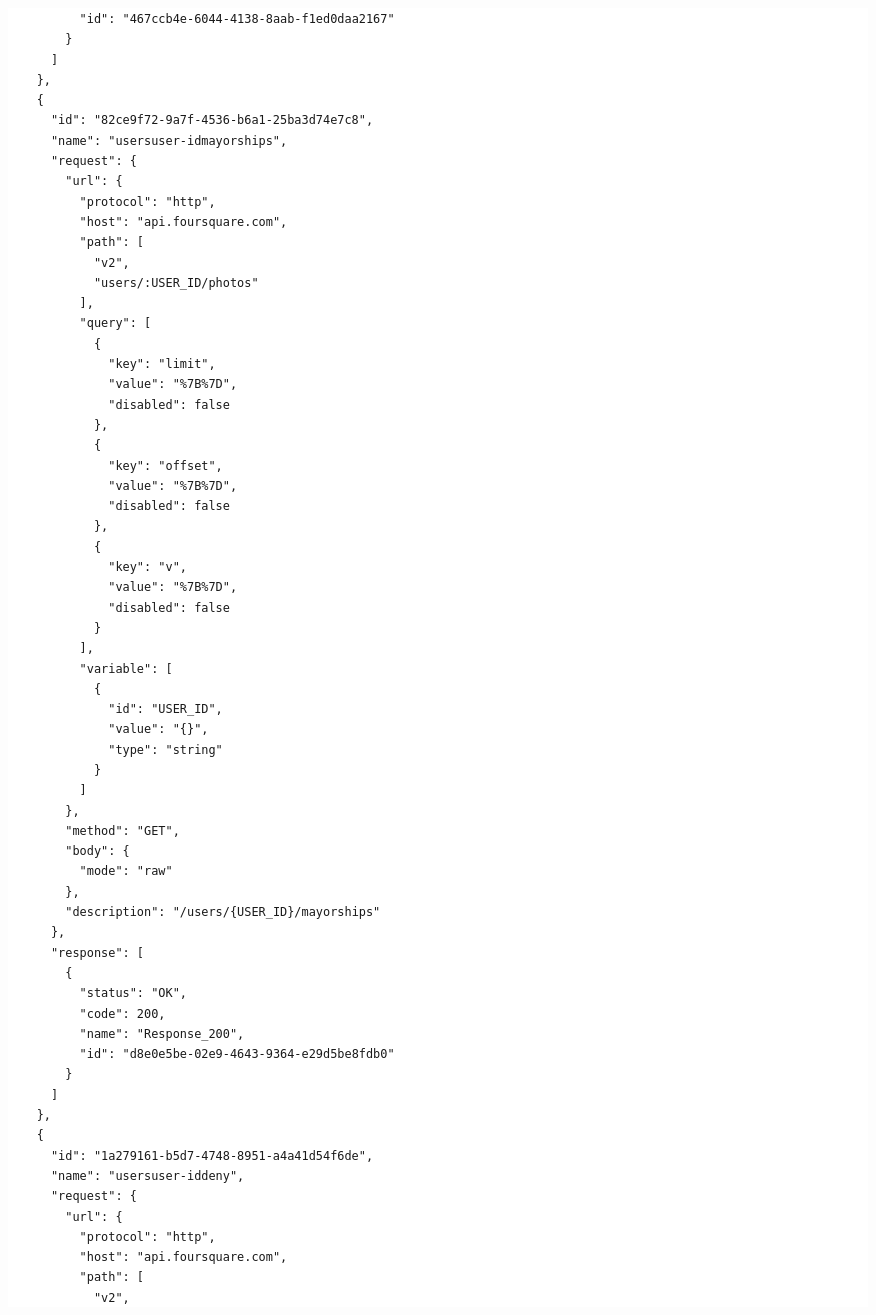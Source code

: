               "id": "467ccb4e-6044-4138-8aab-f1ed0daa2167"
            }
          ]
        },
        {
          "id": "82ce9f72-9a7f-4536-b6a1-25ba3d74e7c8",
          "name": "usersuser-idmayorships",
          "request": {
            "url": {
              "protocol": "http",
              "host": "api.foursquare.com",
              "path": [
                "v2",
                "users/:USER_ID/photos"
              ],
              "query": [
                {
                  "key": "limit",
                  "value": "%7B%7D",
                  "disabled": false
                },
                {
                  "key": "offset",
                  "value": "%7B%7D",
                  "disabled": false
                },
                {
                  "key": "v",
                  "value": "%7B%7D",
                  "disabled": false
                }
              ],
              "variable": [
                {
                  "id": "USER_ID",
                  "value": "{}",
                  "type": "string"
                }
              ]
            },
            "method": "GET",
            "body": {
              "mode": "raw"
            },
            "description": "/users/{USER_ID}/mayorships"
          },
          "response": [
            {
              "status": "OK",
              "code": 200,
              "name": "Response_200",
              "id": "d8e0e5be-02e9-4643-9364-e29d5be8fdb0"
            }
          ]
        },
        {
          "id": "1a279161-b5d7-4748-8951-a4a41d54f6de",
          "name": "usersuser-iddeny",
          "request": {
            "url": {
              "protocol": "http",
              "host": "api.foursquare.com",
              "path": [
                "v2",